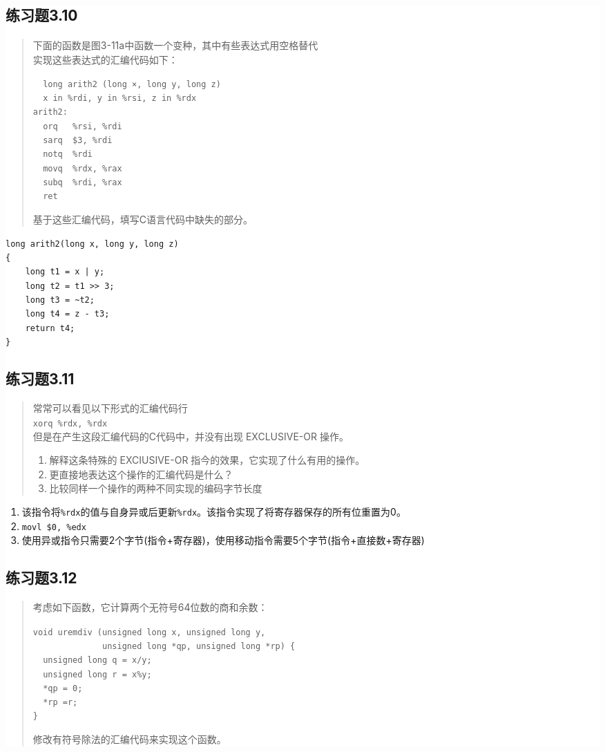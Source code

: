 ## 练习题3.10
> 下面的函数是图3-11a中函数一个变种，其中有些表达式用空格替代  
> 实现这些表达式的汇编代码如下：
> ```
>   long arith2 (long ×, long y, long z)
>   x in %rdi, y in %rsi, z in %rdx
> arith2:
>   orq   %rsi, %rdi
>   sarq  $3, %rdi
>   notq  %rdi
>   movq  %rdx, %rax
>   subq  %rdi, %rax
>   ret
> ```
> 基于这些汇编代码，填写C语言代码中缺失的部分。

```
long arith2(long x, long y, long z)
{
    long t1 = x | y;
    long t2 = t1 >> 3;
    long t3 = ~t2;
    long t4 = z - t3;
    return t4;
}
```

## 练习题3.11
> 常常可以看见以下形式的汇编代码行  
> `xorq %rdx, %rdx`  
> 但是在产生这段汇编代码的C代码中，并没有出现 EXCLUSIVE-OR 操作。  
> 1. 解释这条特殊的 EXCIUSIVE-OR 指今的效果，它实现了什么有用的操作。  
> 2. 更直接地表达这个操作的汇编代码是什么？  
> 3. 比较同样一个操作的两种不同实现的编码字节长度  

1. 该指令将`%rdx`的值与自身异或后更新`%rdx`。该指令实现了将寄存器保存的所有位重置为0。
2. `movl $0, %edx`
3. 使用异或指令只需要2个字节(指令+寄存器)，使用移动指令需要5个字节(指令+直接数+寄存器)

## 练习题3.12
> 考虑如下函数，它计算两个无符号64位数的商和余数：
> ```
> void uremdiv (unsigned long x, unsigned long y,
>               unsigned long *qp, unsigned long *rp) {
>   unsigned long q = x/y;
>   unsigned long r = x%y;
>   *qp = 0;
>   *rp =r;
> }
> ```
> 修改有符号除法的汇编代码来实现这个函数。
